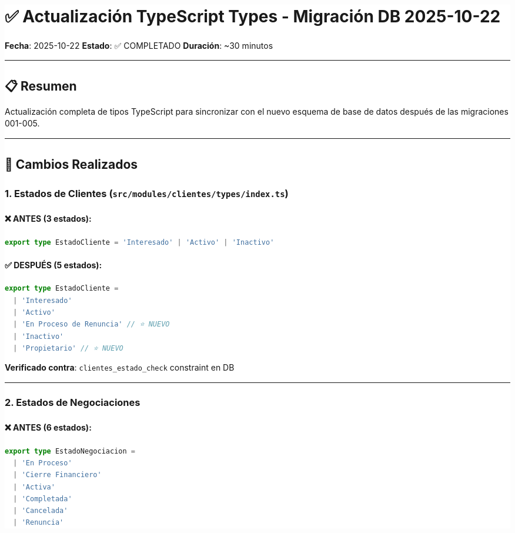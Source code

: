 # ✅ Actualización TypeScript Types - Migración DB 2025-10-22

**Fecha**: 2025-10-22
**Estado**: ✅ COMPLETADO
**Duración**: ~30 minutos

---

## 📋 Resumen

Actualización completa de tipos TypeScript para sincronizar con el nuevo esquema de base de datos después de las migraciones 001-005.

---

## 🎯 Cambios Realizados

### **1. Estados de Clientes** (`src/modules/clientes/types/index.ts`)

#### ❌ ANTES (3 estados):
```typescript
export type EstadoCliente = 'Interesado' | 'Activo' | 'Inactivo'
```

#### ✅ DESPUÉS (5 estados):
```typescript
export type EstadoCliente =
  | 'Interesado'
  | 'Activo'
  | 'En Proceso de Renuncia' // ⭐ NUEVO
  | 'Inactivo'
  | 'Propietario' // ⭐ NUEVO
```

**Verificado contra**: `clientes_estado_check` constraint en DB

---

### **2. Estados de Negociaciones**

#### ❌ ANTES (6 estados):
```typescript
export type EstadoNegociacion =
  | 'En Proceso'
  | 'Cierre Financiero'
  | 'Activa'
  | 'Completada'
  | 'Cancelada'
  | 'Renuncia'
```
